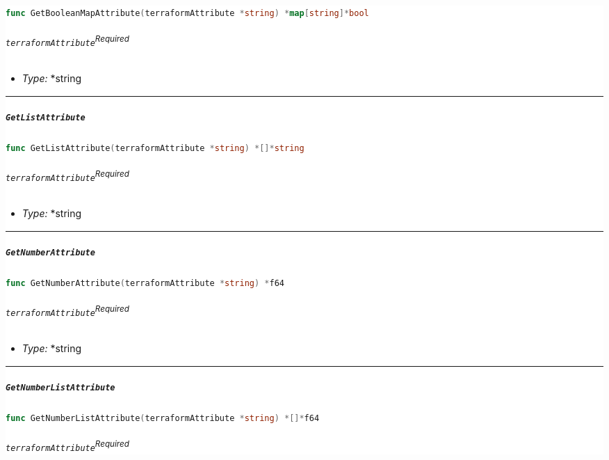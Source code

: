 ```go
func GetBooleanMapAttribute(terraformAttribute *string) *map[string]*bool
```

###### `terraformAttribute`<sup>Required</sup> <a name="terraformAttribute" id="@cdktf/provider-azurerm.digitalTwinsEndpointEventhub.DigitalTwinsEndpointEventhub.getBooleanMapAttribute.parameter.terraformAttribute"></a>

- *Type:* *string

---

##### `GetListAttribute` <a name="GetListAttribute" id="@cdktf/provider-azurerm.digitalTwinsEndpointEventhub.DigitalTwinsEndpointEventhub.getListAttribute"></a>

```go
func GetListAttribute(terraformAttribute *string) *[]*string
```

###### `terraformAttribute`<sup>Required</sup> <a name="terraformAttribute" id="@cdktf/provider-azurerm.digitalTwinsEndpointEventhub.DigitalTwinsEndpointEventhub.getListAttribute.parameter.terraformAttribute"></a>

- *Type:* *string

---

##### `GetNumberAttribute` <a name="GetNumberAttribute" id="@cdktf/provider-azurerm.digitalTwinsEndpointEventhub.DigitalTwinsEndpointEventhub.getNumberAttribute"></a>

```go
func GetNumberAttribute(terraformAttribute *string) *f64
```

###### `terraformAttribute`<sup>Required</sup> <a name="terraformAttribute" id="@cdktf/provider-azurerm.digitalTwinsEndpointEventhub.DigitalTwinsEndpointEventhub.getNumberAttribute.parameter.terraformAttribute"></a>

- *Type:* *string

---

##### `GetNumberListAttribute` <a name="GetNumberListAttribute" id="@cdktf/provider-azurerm.digitalTwinsEndpointEventhub.DigitalTwinsEndpointEventhub.getNumberListAttribute"></a>

```go
func GetNumberListAttribute(terraformAttribute *string) *[]*f64
```

###### `terraformAttribute`<sup>Required</sup> <a name="terraformAttribute" id="@cdktf/provider-azurerm.digitalTwinsEndpointEventhub.DigitalTwinsEndpointEventhub.getNumberListAttribute.parameter.terraformAttribute"></a>

